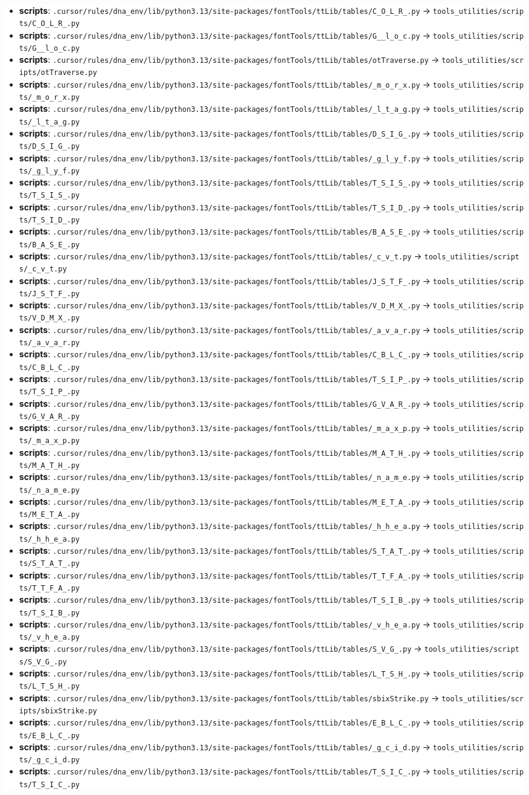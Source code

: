 - **scripts**: `.cursor/rules/dna_env/lib/python3.13/site-packages/fontTools/ttLib/tables/C_O_L_R_.py` → `tools_utilities/scripts/C_O_L_R_.py`
- **scripts**: `.cursor/rules/dna_env/lib/python3.13/site-packages/fontTools/ttLib/tables/G__l_o_c.py` → `tools_utilities/scripts/G__l_o_c.py`
- **scripts**: `.cursor/rules/dna_env/lib/python3.13/site-packages/fontTools/ttLib/tables/otTraverse.py` → `tools_utilities/scripts/otTraverse.py`
- **scripts**: `.cursor/rules/dna_env/lib/python3.13/site-packages/fontTools/ttLib/tables/_m_o_r_x.py` → `tools_utilities/scripts/_m_o_r_x.py`
- **scripts**: `.cursor/rules/dna_env/lib/python3.13/site-packages/fontTools/ttLib/tables/_l_t_a_g.py` → `tools_utilities/scripts/_l_t_a_g.py`
- **scripts**: `.cursor/rules/dna_env/lib/python3.13/site-packages/fontTools/ttLib/tables/D_S_I_G_.py` → `tools_utilities/scripts/D_S_I_G_.py`
- **scripts**: `.cursor/rules/dna_env/lib/python3.13/site-packages/fontTools/ttLib/tables/_g_l_y_f.py` → `tools_utilities/scripts/_g_l_y_f.py`
- **scripts**: `.cursor/rules/dna_env/lib/python3.13/site-packages/fontTools/ttLib/tables/T_S_I_S_.py` → `tools_utilities/scripts/T_S_I_S_.py`
- **scripts**: `.cursor/rules/dna_env/lib/python3.13/site-packages/fontTools/ttLib/tables/T_S_I_D_.py` → `tools_utilities/scripts/T_S_I_D_.py`
- **scripts**: `.cursor/rules/dna_env/lib/python3.13/site-packages/fontTools/ttLib/tables/B_A_S_E_.py` → `tools_utilities/scripts/B_A_S_E_.py`
- **scripts**: `.cursor/rules/dna_env/lib/python3.13/site-packages/fontTools/ttLib/tables/_c_v_t.py` → `tools_utilities/scripts/_c_v_t.py`
- **scripts**: `.cursor/rules/dna_env/lib/python3.13/site-packages/fontTools/ttLib/tables/J_S_T_F_.py` → `tools_utilities/scripts/J_S_T_F_.py`
- **scripts**: `.cursor/rules/dna_env/lib/python3.13/site-packages/fontTools/ttLib/tables/V_D_M_X_.py` → `tools_utilities/scripts/V_D_M_X_.py`
- **scripts**: `.cursor/rules/dna_env/lib/python3.13/site-packages/fontTools/ttLib/tables/_a_v_a_r.py` → `tools_utilities/scripts/_a_v_a_r.py`
- **scripts**: `.cursor/rules/dna_env/lib/python3.13/site-packages/fontTools/ttLib/tables/C_B_L_C_.py` → `tools_utilities/scripts/C_B_L_C_.py`
- **scripts**: `.cursor/rules/dna_env/lib/python3.13/site-packages/fontTools/ttLib/tables/T_S_I_P_.py` → `tools_utilities/scripts/T_S_I_P_.py`
- **scripts**: `.cursor/rules/dna_env/lib/python3.13/site-packages/fontTools/ttLib/tables/G_V_A_R_.py` → `tools_utilities/scripts/G_V_A_R_.py`
- **scripts**: `.cursor/rules/dna_env/lib/python3.13/site-packages/fontTools/ttLib/tables/_m_a_x_p.py` → `tools_utilities/scripts/_m_a_x_p.py`
- **scripts**: `.cursor/rules/dna_env/lib/python3.13/site-packages/fontTools/ttLib/tables/M_A_T_H_.py` → `tools_utilities/scripts/M_A_T_H_.py`
- **scripts**: `.cursor/rules/dna_env/lib/python3.13/site-packages/fontTools/ttLib/tables/_n_a_m_e.py` → `tools_utilities/scripts/_n_a_m_e.py`
- **scripts**: `.cursor/rules/dna_env/lib/python3.13/site-packages/fontTools/ttLib/tables/M_E_T_A_.py` → `tools_utilities/scripts/M_E_T_A_.py`
- **scripts**: `.cursor/rules/dna_env/lib/python3.13/site-packages/fontTools/ttLib/tables/_h_h_e_a.py` → `tools_utilities/scripts/_h_h_e_a.py`
- **scripts**: `.cursor/rules/dna_env/lib/python3.13/site-packages/fontTools/ttLib/tables/S_T_A_T_.py` → `tools_utilities/scripts/S_T_A_T_.py`
- **scripts**: `.cursor/rules/dna_env/lib/python3.13/site-packages/fontTools/ttLib/tables/T_T_F_A_.py` → `tools_utilities/scripts/T_T_F_A_.py`
- **scripts**: `.cursor/rules/dna_env/lib/python3.13/site-packages/fontTools/ttLib/tables/T_S_I_B_.py` → `tools_utilities/scripts/T_S_I_B_.py`
- **scripts**: `.cursor/rules/dna_env/lib/python3.13/site-packages/fontTools/ttLib/tables/_v_h_e_a.py` → `tools_utilities/scripts/_v_h_e_a.py`
- **scripts**: `.cursor/rules/dna_env/lib/python3.13/site-packages/fontTools/ttLib/tables/S_V_G_.py` → `tools_utilities/scripts/S_V_G_.py`
- **scripts**: `.cursor/rules/dna_env/lib/python3.13/site-packages/fontTools/ttLib/tables/L_T_S_H_.py` → `tools_utilities/scripts/L_T_S_H_.py`
- **scripts**: `.cursor/rules/dna_env/lib/python3.13/site-packages/fontTools/ttLib/tables/sbixStrike.py` → `tools_utilities/scripts/sbixStrike.py`
- **scripts**: `.cursor/rules/dna_env/lib/python3.13/site-packages/fontTools/ttLib/tables/E_B_L_C_.py` → `tools_utilities/scripts/E_B_L_C_.py`
- **scripts**: `.cursor/rules/dna_env/lib/python3.13/site-packages/fontTools/ttLib/tables/_g_c_i_d.py` → `tools_utilities/scripts/_g_c_i_d.py`
- **scripts**: `.cursor/rules/dna_env/lib/python3.13/site-packages/fontTools/ttLib/tables/T_S_I_C_.py` → `tools_utilities/scripts/T_S_I_C_.py`